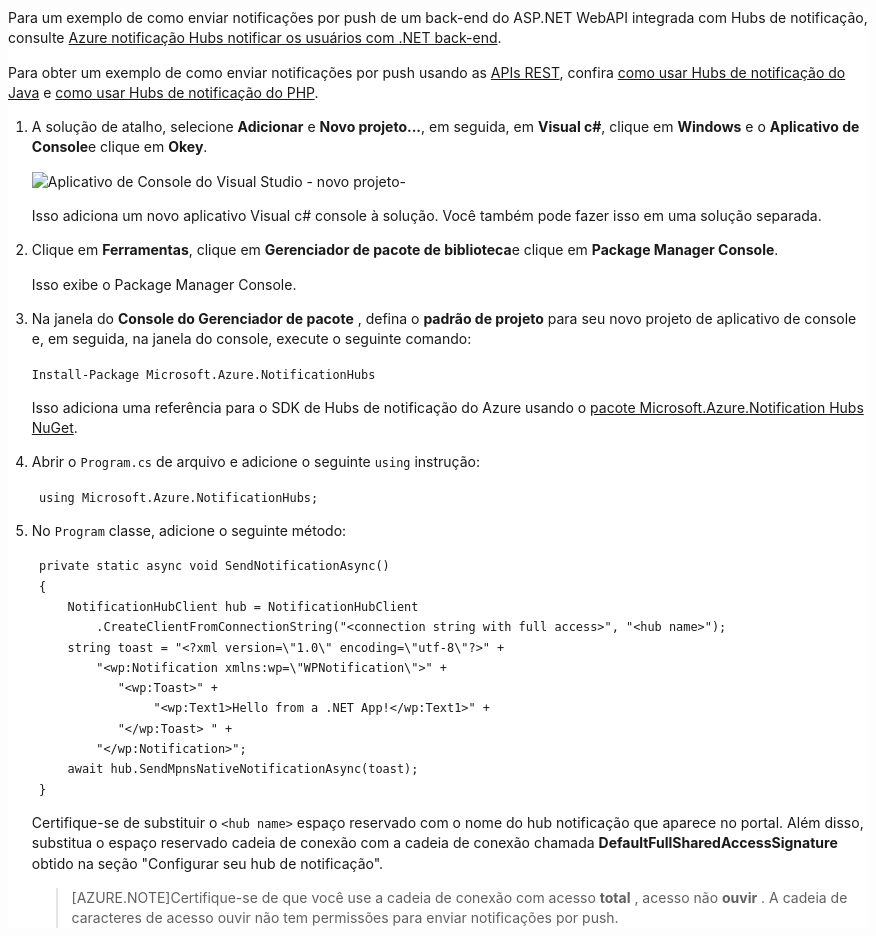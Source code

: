 Para um exemplo de como enviar notificações por push de um back-end do ASP.NET WebAPI integrada com Hubs de notificação, consulte [Azure notificação Hubs notificar os usuários com .NET back-end](./notification-hubs-aspnet-backend-windows-dotnet-wns-notification.md).  

Para obter um exemplo de como enviar notificações por push usando as [APIs REST](https://msdn.microsoft.com/library/azure/dn223264.aspx), confira [como usar Hubs de notificação do Java](./notification-hubs-java-push-notification-tutorial.md) e [como usar Hubs de notificação do PHP](./notification-hubs-php-push-notification-tutorial.md).

1. A solução de atalho, selecione **Adicionar** e **Novo projeto...**, em seguida, em **Visual c#**, clique em **Windows** e o **Aplicativo de Console**e clique em **Okey**.

    ![Aplicativo de Console do Visual Studio - novo projeto-][6]

    Isso adiciona um novo aplicativo Visual c# console à solução. Você também pode fazer isso em uma solução separada.

4. Clique em **Ferramentas**, clique em **Gerenciador de pacote de biblioteca**e clique em **Package Manager Console**.

    Isso exibe o Package Manager Console.

5.  Na janela do **Console do Gerenciador de pacote** , defina o **padrão de projeto** para seu novo projeto de aplicativo de console e, em seguida, na janela do console, execute o seguinte comando:

        Install-Package Microsoft.Azure.NotificationHubs

    Isso adiciona uma referência para o SDK de Hubs de notificação do Azure usando o <a href="http://www.nuget.org/packages/Microsoft.Azure.NotificationHubs/">pacote Microsoft.Azure.Notification Hubs NuGet</a>.

6. Abrir o `Program.cs` de arquivo e adicione o seguinte `using` instrução:

        using Microsoft.Azure.NotificationHubs;

6. No `Program` classe, adicione o seguinte método:

        private static async void SendNotificationAsync()
        {
            NotificationHubClient hub = NotificationHubClient
                .CreateClientFromConnectionString("<connection string with full access>", "<hub name>");
            string toast = "<?xml version=\"1.0\" encoding=\"utf-8\"?>" +
                "<wp:Notification xmlns:wp=\"WPNotification\">" +
                   "<wp:Toast>" +
                        "<wp:Text1>Hello from a .NET App!</wp:Text1>" +
                   "</wp:Toast> " +
                "</wp:Notification>";
            await hub.SendMpnsNativeNotificationAsync(toast);
        }

    Certifique-se de substituir o `<hub name>` espaço reservado com o nome do hub notificação que aparece no portal. Além disso, substitua o espaço reservado cadeia de conexão com a cadeia de conexão chamada **DefaultFullSharedAccessSignature** obtido na seção "Configurar seu hub de notificação".

    >[AZURE.NOTE]Certifique-se de que você use a cadeia de conexão com acesso **total** , acesso não **ouvir** . A cadeia de caracteres de acesso ouvir não tem permissões para enviar notificações por push.


[6]: ./media/notification-hubs-windows-phone-get-started/notification-hub-create-console-app.png
[7]: ./media/notification-hubs-windows-phone-get-started/notification-hub-create-from-portal.png
[8]: ./media/notification-hubs-windows-phone-get-started/notification-hub-create-from-portal2.png
[9]: ./media/notification-hubs-windows-phone-get-started/notification-hub-select-from-portal.png
[10]: ./media/notification-hubs-windows-phone-get-started/notification-hub-select-from-portal2.png
[11]: ./media/notification-hubs-windows-phone-get-started/notification-hub-create-wp-silverlight-app.png
[12]: ./media/notification-hubs-windows-phone-get-started/notification-hub-connection-strings.png
[13]: ./media/notification-hubs-windows-phone-get-started/notification-hub-create-wp-app.png
[14]: ./media/notification-hubs-windows-phone-get-started/mobile-app-enable-push-wp8.png
[15]: ./media/notification-hubs-windows-phone-get-started/notification-hub-pushauth.png
[20]: ./media/notification-hubs-windows-phone-get-started/notification-hub-windows-universal-app-install-package.png
[213]: ./media/notification-hubs-windows-phone-get-started/notification-hub-create-console-app.png
[Visual Studio 2012 Express para Windows Phone]: https://go.microsoft.com/fwLink/p/?LinkID=268374
[Orientação de Hubs de notificação]: http://msdn.microsoft.com/library/jj927170.aspx
[MPNS authenticated mode]: http://msdn.microsoft.com/library/windowsphone/develop/ff941099(v=vs.105).aspx
[Use Hubs de notificação para notificações de envio para os usuários]: notification-hubs-aspnet-backend-windows-dotnet-wns-notification.md
[Use Hubs de notificação para enviar últimas notícias]: notification-hubs-windows-phone-push-xplat-segmented-mpns-notification.md
[Catálogo de sistema]: http://msdn.microsoft.com/library/windowsphone/develop/jj662938(v=vs.105).aspx
[Catálogo de peças]: http://msdn.microsoft.com/library/windowsphone/develop/hh202948(v=vs.105).aspx
[Notificação Hubs - tutorial do Windows Phone Silverlight]: https://github.com/Azure/azure-notificationhubs-samples/tree/master/PushToSLPhoneApp